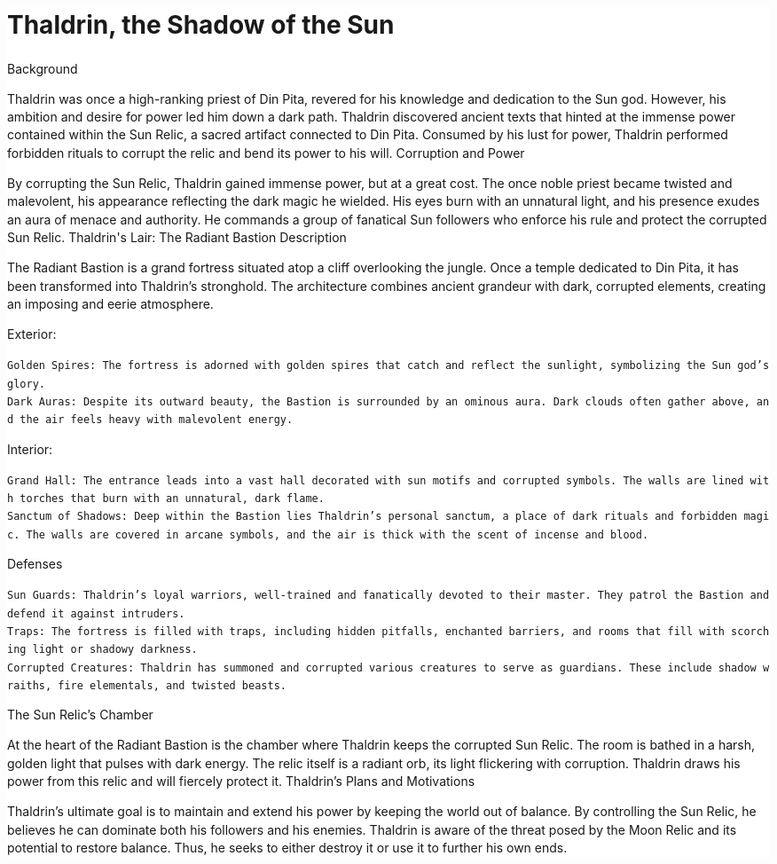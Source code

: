 # Thaldrin, the Shadow of the Sun

Background

Thaldrin was once a high-ranking priest of Din Pita, revered for his knowledge and dedication to the Sun god. However, his ambition and desire for power led him down a dark path. Thaldrin discovered ancient texts that hinted at the immense power contained within the Sun Relic, a sacred artifact connected to Din Pita. Consumed by his lust for power, Thaldrin performed forbidden rituals to corrupt the relic and bend its power to his will.
Corruption and Power

By corrupting the Sun Relic, Thaldrin gained immense power, but at a great cost. The once noble priest became twisted and malevolent, his appearance reflecting the dark magic he wielded. His eyes burn with an unnatural light, and his presence exudes an aura of menace and authority. He commands a group of fanatical Sun followers who enforce his rule and protect the corrupted Sun Relic.
Thaldrin's Lair: The Radiant Bastion
Description

The Radiant Bastion is a grand fortress situated atop a cliff overlooking the jungle. Once a temple dedicated to Din Pita, it has been transformed into Thaldrin’s stronghold. The architecture combines ancient grandeur with dark, corrupted elements, creating an imposing and eerie atmosphere.

Exterior:

    Golden Spires: The fortress is adorned with golden spires that catch and reflect the sunlight, symbolizing the Sun god’s glory.
    Dark Auras: Despite its outward beauty, the Bastion is surrounded by an ominous aura. Dark clouds often gather above, and the air feels heavy with malevolent energy.

Interior:

    Grand Hall: The entrance leads into a vast hall decorated with sun motifs and corrupted symbols. The walls are lined with torches that burn with an unnatural, dark flame.
    Sanctum of Shadows: Deep within the Bastion lies Thaldrin’s personal sanctum, a place of dark rituals and forbidden magic. The walls are covered in arcane symbols, and the air is thick with the scent of incense and blood.

Defenses

    Sun Guards: Thaldrin’s loyal warriors, well-trained and fanatically devoted to their master. They patrol the Bastion and defend it against intruders.
    Traps: The fortress is filled with traps, including hidden pitfalls, enchanted barriers, and rooms that fill with scorching light or shadowy darkness.
    Corrupted Creatures: Thaldrin has summoned and corrupted various creatures to serve as guardians. These include shadow wraiths, fire elementals, and twisted beasts.

The Sun Relic’s Chamber

At the heart of the Radiant Bastion is the chamber where Thaldrin keeps the corrupted Sun Relic. The room is bathed in a harsh, golden light that pulses with dark energy. The relic itself is a radiant orb, its light flickering with corruption. Thaldrin draws his power from this relic and will fiercely protect it.
Thaldrin’s Plans and Motivations

Thaldrin’s ultimate goal is to maintain and extend his power by keeping the world out of balance. By controlling the Sun Relic, he believes he can dominate both his followers and his enemies. Thaldrin is aware of the threat posed by the Moon Relic and its potential to restore balance. Thus, he seeks to either destroy it or use it to further his own ends.
